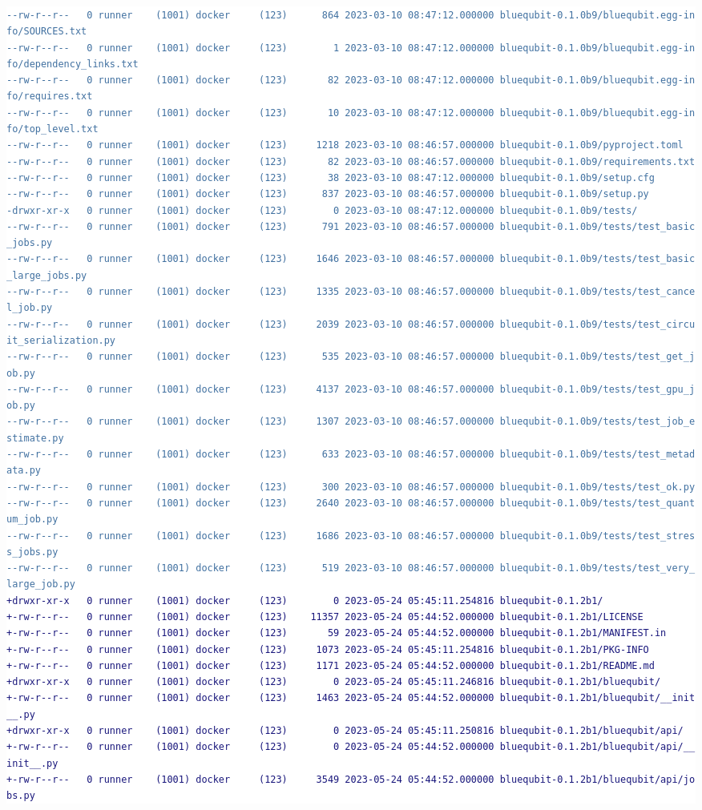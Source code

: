 ```diff
--rw-r--r--   0 runner    (1001) docker     (123)      864 2023-03-10 08:47:12.000000 bluequbit-0.1.0b9/bluequbit.egg-info/SOURCES.txt
--rw-r--r--   0 runner    (1001) docker     (123)        1 2023-03-10 08:47:12.000000 bluequbit-0.1.0b9/bluequbit.egg-info/dependency_links.txt
--rw-r--r--   0 runner    (1001) docker     (123)       82 2023-03-10 08:47:12.000000 bluequbit-0.1.0b9/bluequbit.egg-info/requires.txt
--rw-r--r--   0 runner    (1001) docker     (123)       10 2023-03-10 08:47:12.000000 bluequbit-0.1.0b9/bluequbit.egg-info/top_level.txt
--rw-r--r--   0 runner    (1001) docker     (123)     1218 2023-03-10 08:46:57.000000 bluequbit-0.1.0b9/pyproject.toml
--rw-r--r--   0 runner    (1001) docker     (123)       82 2023-03-10 08:46:57.000000 bluequbit-0.1.0b9/requirements.txt
--rw-r--r--   0 runner    (1001) docker     (123)       38 2023-03-10 08:47:12.000000 bluequbit-0.1.0b9/setup.cfg
--rw-r--r--   0 runner    (1001) docker     (123)      837 2023-03-10 08:46:57.000000 bluequbit-0.1.0b9/setup.py
-drwxr-xr-x   0 runner    (1001) docker     (123)        0 2023-03-10 08:47:12.000000 bluequbit-0.1.0b9/tests/
--rw-r--r--   0 runner    (1001) docker     (123)      791 2023-03-10 08:46:57.000000 bluequbit-0.1.0b9/tests/test_basic_jobs.py
--rw-r--r--   0 runner    (1001) docker     (123)     1646 2023-03-10 08:46:57.000000 bluequbit-0.1.0b9/tests/test_basic_large_jobs.py
--rw-r--r--   0 runner    (1001) docker     (123)     1335 2023-03-10 08:46:57.000000 bluequbit-0.1.0b9/tests/test_cancel_job.py
--rw-r--r--   0 runner    (1001) docker     (123)     2039 2023-03-10 08:46:57.000000 bluequbit-0.1.0b9/tests/test_circuit_serialization.py
--rw-r--r--   0 runner    (1001) docker     (123)      535 2023-03-10 08:46:57.000000 bluequbit-0.1.0b9/tests/test_get_job.py
--rw-r--r--   0 runner    (1001) docker     (123)     4137 2023-03-10 08:46:57.000000 bluequbit-0.1.0b9/tests/test_gpu_job.py
--rw-r--r--   0 runner    (1001) docker     (123)     1307 2023-03-10 08:46:57.000000 bluequbit-0.1.0b9/tests/test_job_estimate.py
--rw-r--r--   0 runner    (1001) docker     (123)      633 2023-03-10 08:46:57.000000 bluequbit-0.1.0b9/tests/test_metadata.py
--rw-r--r--   0 runner    (1001) docker     (123)      300 2023-03-10 08:46:57.000000 bluequbit-0.1.0b9/tests/test_ok.py
--rw-r--r--   0 runner    (1001) docker     (123)     2640 2023-03-10 08:46:57.000000 bluequbit-0.1.0b9/tests/test_quantum_job.py
--rw-r--r--   0 runner    (1001) docker     (123)     1686 2023-03-10 08:46:57.000000 bluequbit-0.1.0b9/tests/test_stress_jobs.py
--rw-r--r--   0 runner    (1001) docker     (123)      519 2023-03-10 08:46:57.000000 bluequbit-0.1.0b9/tests/test_very_large_job.py
+drwxr-xr-x   0 runner    (1001) docker     (123)        0 2023-05-24 05:45:11.254816 bluequbit-0.1.2b1/
+-rw-r--r--   0 runner    (1001) docker     (123)    11357 2023-05-24 05:44:52.000000 bluequbit-0.1.2b1/LICENSE
+-rw-r--r--   0 runner    (1001) docker     (123)       59 2023-05-24 05:44:52.000000 bluequbit-0.1.2b1/MANIFEST.in
+-rw-r--r--   0 runner    (1001) docker     (123)     1073 2023-05-24 05:45:11.254816 bluequbit-0.1.2b1/PKG-INFO
+-rw-r--r--   0 runner    (1001) docker     (123)     1171 2023-05-24 05:44:52.000000 bluequbit-0.1.2b1/README.md
+drwxr-xr-x   0 runner    (1001) docker     (123)        0 2023-05-24 05:45:11.246816 bluequbit-0.1.2b1/bluequbit/
+-rw-r--r--   0 runner    (1001) docker     (123)     1463 2023-05-24 05:44:52.000000 bluequbit-0.1.2b1/bluequbit/__init__.py
+drwxr-xr-x   0 runner    (1001) docker     (123)        0 2023-05-24 05:45:11.250816 bluequbit-0.1.2b1/bluequbit/api/
+-rw-r--r--   0 runner    (1001) docker     (123)        0 2023-05-24 05:44:52.000000 bluequbit-0.1.2b1/bluequbit/api/__init__.py
+-rw-r--r--   0 runner    (1001) docker     (123)     3549 2023-05-24 05:44:52.000000 bluequbit-0.1.2b1/bluequbit/api/jobs.py
```